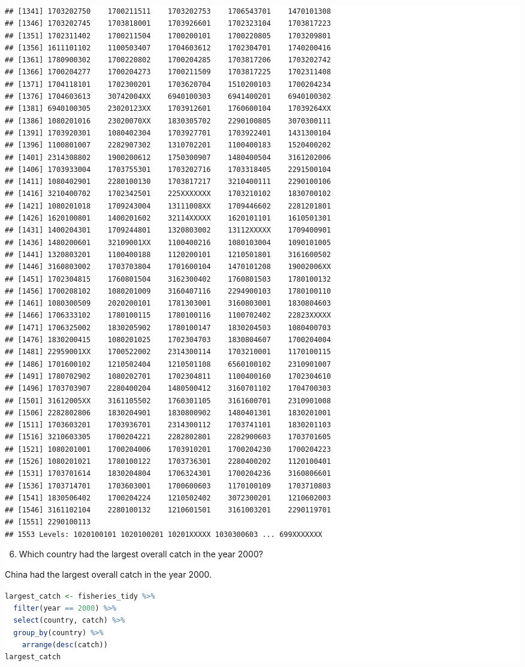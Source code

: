 ```
## [1341] 1703202750    1700211511    1703202753    1706543701    1470101308   
## [1346] 1703202745    1703818001    1703926601    1702323104    1703817223   
## [1351] 1702311402    1700211504    1700200101    1700220805    1703209801   
## [1356] 1611101102    1100503407    1704603612    1702304701    1740200416   
## [1361] 1780900302    1700220802    1700204285    1703817206    1703202742   
## [1366] 1700204277    1700204273    1700211509    1703817225    1702311408   
## [1371] 1704118101    1702300201    1703620704    1510200103    1700204234   
## [1376] 1704603613    30742004XX    6940100303    6941400201    6940100302   
## [1381] 6940100305    23020123XX    1703912601    1760600104    17039264XX   
## [1386] 1080201016    23020070XX    1830305702    2290100805    3070300111   
## [1391] 1703920301    1080402304    1703927701    1703922401    1431300104   
## [1396] 1100801007    2282907302    1310702201    1100400183    1520400202   
## [1401] 2314308802    1900200612    1750300907    1480400504    3161202006   
## [1406] 1703933004    1703755301    1703202716    1703318405    2291500104   
## [1411] 1080402901    2280100130    1703817217    3210400111    2290100106   
## [1416] 3210400702    1702342501    225XXXXXXX    1703210102    1830700102   
## [1421] 1080201018    1709243004    13111008XX    1709446602    2281201801   
## [1426] 1620100801    1400201602    32114XXXXX    1620101101    1610501301   
## [1431] 1400204301    1709244801    1320803002    13112XXXXX    1709400901   
## [1436] 1480200601    32109001XX    1100400216    1080103004    1090101005   
## [1441] 1320803201    1100400188    1120200101    1210501801    3161600502   
## [1446] 3160803002    1703703804    1701600104    1470101208    19002006XX   
## [1451] 1702304815    1760801504    3162300402    1760801503    1780100132   
## [1456] 1700208102    1080201009    3160407116    2294900103    1780100110   
## [1461] 1080300509    2020200101    1781303001    3160803001    1830804603   
## [1466] 1706333102    1780100115    1780100116    1100702402    22823XXXXX   
## [1471] 1706325002    1830205902    1780100147    1830204503    1080400703   
## [1476] 1830200415    1080201025    1702304703    1830804607    1700204004   
## [1481] 22959001XX    1700522002    2314300114    1703210001    1170100115   
## [1486] 1701600102    1210502404    1210501108    6560100102    2310901007   
## [1491] 1780702902    1080202701    1702304811    1100400160    1702304610   
## [1496] 1703703907    2280400204    1480500412    3160701102    1704700303   
## [1501] 31612005XX    3161105502    1760301105    3161600701    2310901008   
## [1506] 2282802806    1830204901    1830800902    1480401301    1830201001   
## [1511] 1703603201    1703936701    2314300112    1703741101    1830201103   
## [1516] 3210603305    1700204221    2282802801    2282900603    1703701605   
## [1521] 1080201001    1700204006    1703910201    1700204230    1700204223   
## [1526] 1080201021    1780100122    1703736301    2280400202    1120100401   
## [1531] 1703701614    1830204804    1706324301    1700204236    3160806601   
## [1536] 1703714701    1703603001    1700600603    1170100109    1703710803   
## [1541] 1830506402    1700204224    1210502402    3072300201    1210602003   
## [1546] 3161102104    2280100132    1210601501    3161003201    2290119701   
## [1551] 2290100113   
## 1553 Levels: 1020100101 1020100201 10201XXXXX 1030300603 ... 699XXXXXXX
```

6. Which country had the largest overall catch in the year 2000?

China had the largest overall catch in the year 2000.

```r
largest_catch <- fisheries_tidy %>%
  filter(year == 2000) %>%
  select(country, catch) %>%
  group_by(country) %>%
    arrange(desc(catch))
largest_catch
```
